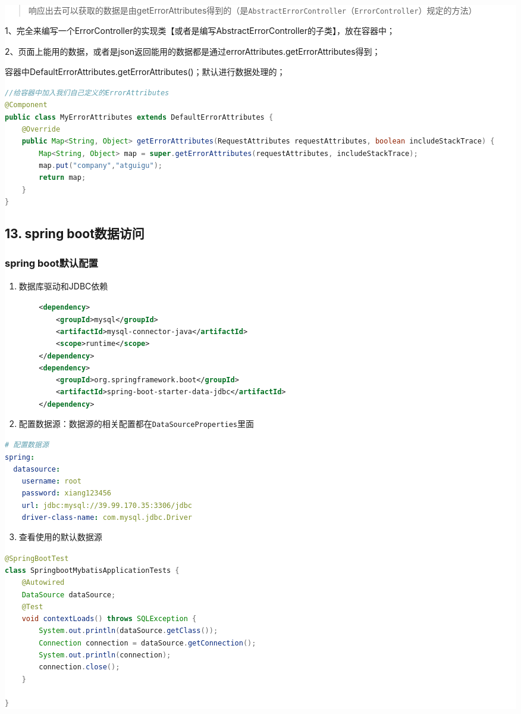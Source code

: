 > 响应出去可以获取的数据是由getErrorAttributes得到的（是`AbstractErrorController`（`ErrorController`）规定的方法）

​	1、完全来编写一个ErrorController的实现类【或者是编写AbstractErrorController的子类】，放在容器中；

​	2、页面上能用的数据，或者是json返回能用的数据都是通过errorAttributes.getErrorAttributes得到；

​			容器中DefaultErrorAttributes.getErrorAttributes()；默认进行数据处理的；

```java
//给容器中加入我们自己定义的ErrorAttributes
@Component
public class MyErrorAttributes extends DefaultErrorAttributes {
    @Override
    public Map<String, Object> getErrorAttributes(RequestAttributes requestAttributes, boolean includeStackTrace) {
        Map<String, Object> map = super.getErrorAttributes(requestAttributes, includeStackTrace);
        map.put("company","atguigu");
        return map;
    }
}
```

## 13. spring boot数据访问

### spring boot默认配置

1. 数据库驱动和JDBC依赖

```xml
 		<dependency>
            <groupId>mysql</groupId>
            <artifactId>mysql-connector-java</artifactId>
            <scope>runtime</scope>
        </dependency>
 		<dependency>
            <groupId>org.springframework.boot</groupId>
            <artifactId>spring-boot-starter-data-jdbc</artifactId>
        </dependency>
```

2. 配置数据源：数据源的相关配置都在`DataSourceProperties`里面

```yml
# 配置数据源
spring:
  datasource:
    username: root
    password: xiang123456
    url: jdbc:mysql://39.99.170.35:3306/jdbc
    driver-class-name: com.mysql.jdbc.Driver
```

3. 查看使用的默认数据源

```java
@SpringBootTest
class SpringbootMybatisApplicationTests {
    @Autowired
    DataSource dataSource;
    @Test
    void contextLoads() throws SQLException {
        System.out.println(dataSource.getClass()); 
        Connection connection = dataSource.getConnection();
        System.out.println(connection);
        connection.close();
    }

}
```